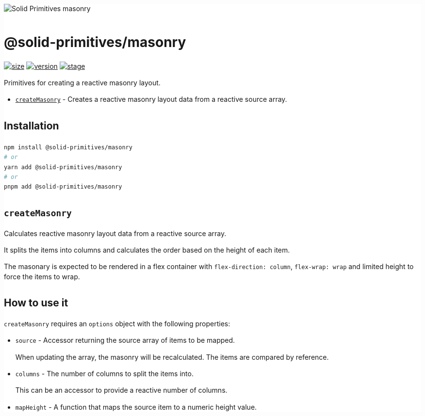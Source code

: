 <p>
  <img width="100%" src="https://assets.solidjs.com/banner?type=Primitives&background=tiles&project=masonry" alt="Solid Primitives masonry">
</p>

# @solid-primitives/masonry

[![size](https://img.shields.io/bundlephobia/minzip/@solid-primitives/masonry?style=for-the-badge&label=size)](https://bundlephobia.com/package/@solid-primitives/masonry)
[![version](https://img.shields.io/npm/v/@solid-primitives/masonry?style=for-the-badge)](https://www.npmjs.com/package/@solid-primitives/masonry)
[![stage](https://img.shields.io/endpoint?style=for-the-badge&url=https%3A%2F%2Fraw.githubusercontent.com%2Fsolidjs-community%2Fsolid-primitives%2Fmain%2Fassets%2Fbadges%2Fstage-0.json)](https://github.com/solidjs-community/solid-primitives#contribution-process)

Primitives for creating a reactive masonry layout.

- [`createMasonry`](#createmasonry) - Creates a reactive masonry layout data from a reactive source array.

## Installation

```bash
npm install @solid-primitives/masonry
# or
yarn add @solid-primitives/masonry
# or
pnpm add @solid-primitives/masonry
```

## `createMasonry`

Calculates reactive masonry layout data from a reactive source array.

It splits the items into columns and calculates the order based on the height of each item.

The masonary is expected to be rendered in a flex container with `flex-direction: column`, `flex-wrap: wrap` and limited height
to force the items to wrap.

## How to use it

`createMasonry` requires an `options` object with the following properties:

- `source` - Accessor returning the source array of items to be mapped.

  When updating the array, the masonry will be recalculated.
  The items are compared by reference.

- `columns` - The number of columns to split the items into.

  This can be an accessor to provide a reactive number of columns.

- `mapHeight` - A function that maps the source item to a numeric height value.
